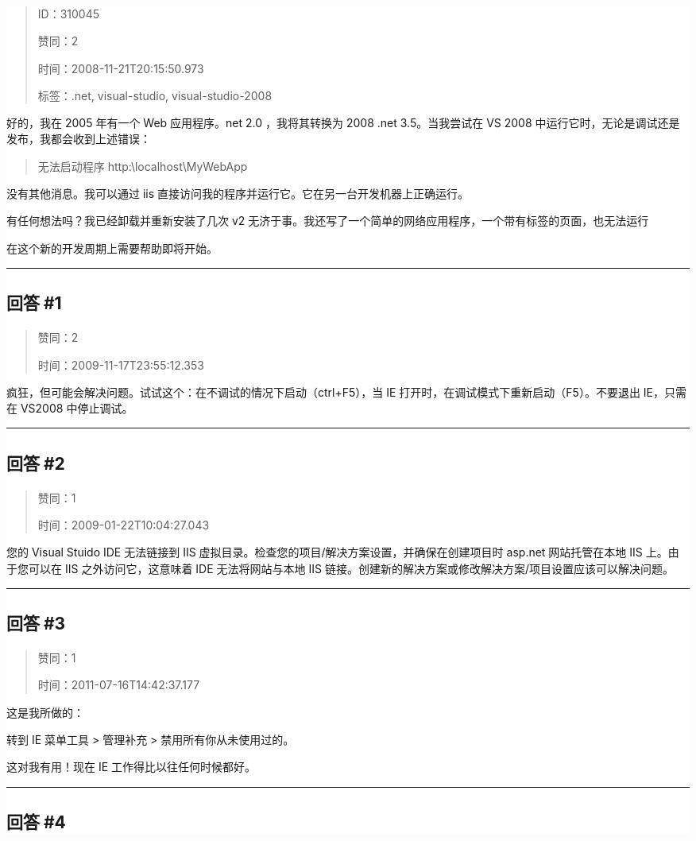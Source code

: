 > ID：310045
> 
> 赞同：2
> 
> 时间：2008-11-21T20:15:50.973
> 
> 标签：.net, visual-studio, visual-studio-2008

好的，我在 2005 年有一个 Web 应用程序。net 2.0 ，我将其转换为 2008 .net 3.5。当我尝试在 VS 2008 中运行它时，无论是调试还是发布，我都会收到上述错误：

> 无法启动程序 http:\localhost\MyWebApp

没有其他消息。我可以通过 iis 直接访问我的程序并运行它。它在另一台开发机器上正确运行。

有任何想法吗？我已经卸载并重新安装了几次 v2 无济于事。我还写了一个简单的网络应用程序，一个带有标签的页面，也无法运行

在这个新的开发周期上需要帮助即将开始。

* * *

## 回答 #1

> 赞同：2
> 
> 时间：2009-11-17T23:55:12.353

疯狂，但可能会解决问题。试试这个：在不调试的情况下启动（ctrl+F5），当 IE 打开时，在调试模式下重新启动（F5）。不要退出 IE，只需在 VS2008 中停止调试。

* * *

## 回答 #2

> 赞同：1
> 
> 时间：2009-01-22T10:04:27.043

您的 Visual Stuido IDE 无法链接到 IIS 虚拟目录。检查您的项目/解决方案设置，并确保在创建项目时 asp.net 网站托管在本地 IIS 上。由于您可以在 IIS 之外访问它，这意味着 IDE 无法将网站与本地 IIS 链接。创建新的解决方案或修改解决方案/项目设置应该可以解决问题。

* * *

## 回答 #3

> 赞同：1
> 
> 时间：2011-07-16T14:42:37.177

这是我所做的：

转到 IE 菜单工具 > 管理补充 > 禁用所有你从未使用过的。

这对我有用！现在 IE 工作得比以往任何时候都好。

* * *

## 回答 #4
